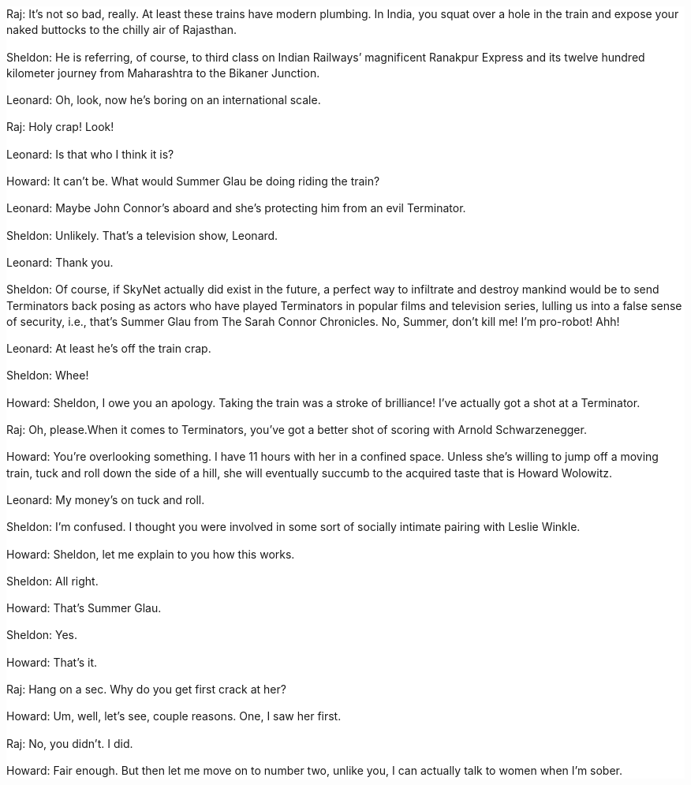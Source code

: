 Raj: It’s not so bad, really. At least these trains have modern plumbing. In India, you squat over a hole in the train and expose your naked buttocks to the chilly air of Rajasthan.

Sheldon: He is referring, of course, to third class on Indian Railways’ magnificent Ranakpur Express and its twelve hundred kilometer journey from Maharashtra to the Bikaner Junction.

Leonard: Oh, look, now he’s boring on an international scale.

Raj: Holy crap! Look!

Leonard: Is that who I think it is?

Howard: It can’t be. What would Summer Glau be doing riding the train?

Leonard: Maybe John Connor’s aboard and she’s protecting him from an evil Terminator.

Sheldon: Unlikely. That’s a television show, Leonard.

Leonard: Thank you.

Sheldon: Of course, if SkyNet actually did exist in the future, a perfect way to infiltrate and destroy mankind would be to send Terminators back posing as actors who have played Terminators in popular films and television series, lulling us into a false sense of security, i.e., that’s Summer Glau from The Sarah Connor Chronicles. No, Summer, don’t kill me! I’m pro-robot! Ahh!

Leonard: At least he’s off the train crap.

Sheldon: Whee!

Howard: Sheldon, I owe you an apology. Taking the train was a stroke of brilliance! I’ve actually got a shot at a Terminator.

Raj: Oh, please.When it comes to Terminators, you’ve got a better shot of scoring with Arnold Schwarzenegger.

Howard: You’re overlooking something. I have 11 hours with her in a confined space. Unless she’s willing to jump off a moving train, tuck and roll down the side of a hill, she will eventually succumb to the acquired taste that is Howard Wolowitz.

Leonard: My money’s on tuck and roll.

Sheldon: I’m confused. I thought you were involved in some sort of socially intimate pairing with Leslie Winkle.

Howard: Sheldon, let me explain to you how this works.

Sheldon: All right.

Howard: That’s Summer Glau.

Sheldon: Yes.

Howard: That’s it.

Raj: Hang on a sec. Why do you get first crack at her?

Howard: Um, well, let’s see, couple reasons. One, I saw her first.

Raj: No, you didn’t. I did.

Howard: Fair enough. But then let me move on to number two, unlike you, I can actually talk to women when I’m sober.
